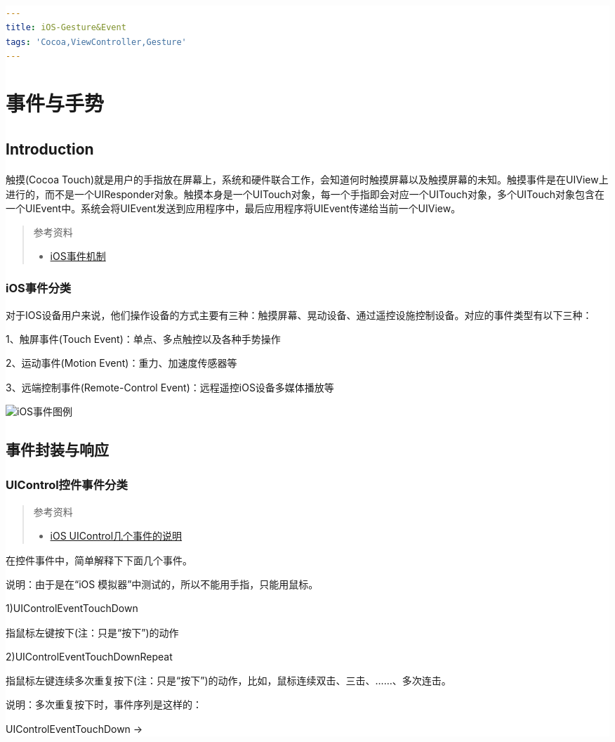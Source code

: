 ```yaml
---
title: iOS-Gesture&Event
tags: 'Cocoa,ViewController,Gesture'
---
```


# 事件与手势

## Introduction

触摸\(Cocoa Touch\)就是用户的手指放在屏幕上，系统和硬件联合工作，会知道何时触摸屏幕以及触摸屏幕的未知。触摸事件是在UIView上进行的，而不是一个UIResponder对象。触摸本身是一个UITouch对象，每一个手指即会对应一个UITouch对象，多个UITouch对象包含在一个UIEvent中。系统会将UIEvent发送到应用程序中，最后应用程序将UIEvent传递给当前一个UIView。

> 参考资料
>
> * [iOS事件机制](http://ryantang.me/blog/2013/12/07/ios-event-dispatch-1/)

### iOS事件分类

对于IOS设备用户来说，他们操作设备的方式主要有三种：触摸屏幕、晃动设备、通过遥控设施控制设备。对应的事件类型有以下三种：

1、触屏事件\(Touch Event\)：单点、多点触控以及各种手势操作

2、运动事件\(Motion Event\)：重力、加速度传感器等

3、远端控制事件\(Remote-Control Event\)：远程遥控iOS设备多媒体播放等

![iOS&#x4E8B;&#x4EF6;&#x56FE;&#x4F8B;](http://ryantang.me/images/2013/12/ios_event_dispatch/1.png)

## 事件封装与响应

### UIControl控件事件分类

> 参考资料
>
> * [iOS UIControl几个事件的说明](http://blog.csdn.net/g5dsk/article/details/6613943)

在控件事件中，简单解释下下面几个事件。

说明：由于是在“iOS 模拟器”中测试的，所以不能用手指，只能用鼠标。

1\)UIControlEventTouchDown

指鼠标左键按下\(注：只是“按下”\)的动作

2\)UIControlEventTouchDownRepeat

指鼠标左键连续多次重复按下\(注：只是“按下”\)的动作，比如，鼠标连续双击、三击、……、多次连击。

说明：多次重复按下时，事件序列是这样的：

UIControlEventTouchDown -&gt;
